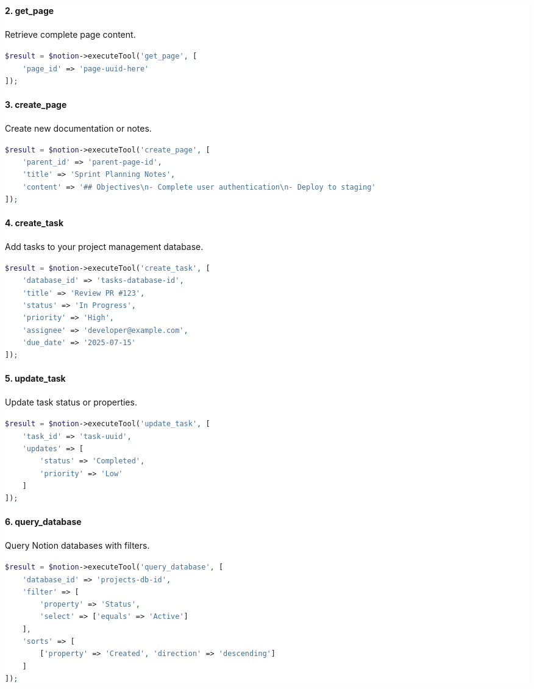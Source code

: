#### 2. get_page
Retrieve complete page content.
```php
$result = $notion->executeTool('get_page', [
    'page_id' => 'page-uuid-here'
]);
```

#### 3. create_page
Create new documentation or notes.
```php
$result = $notion->executeTool('create_page', [
    'parent_id' => 'parent-page-id',
    'title' => 'Sprint Planning Notes',
    'content' => '## Objectives\n- Complete user authentication\n- Deploy to staging'
]);
```

#### 4. create_task
Add tasks to your project management database.
```php
$result = $notion->executeTool('create_task', [
    'database_id' => 'tasks-database-id',
    'title' => 'Review PR #123',
    'status' => 'In Progress',
    'priority' => 'High',
    'assignee' => 'developer@example.com',
    'due_date' => '2025-07-15'
]);
```

#### 5. update_task
Update task status or properties.
```php
$result = $notion->executeTool('update_task', [
    'task_id' => 'task-uuid',
    'updates' => [
        'status' => 'Completed',
        'priority' => 'Low'
    ]
]);
```

#### 6. query_database
Query Notion databases with filters.
```php
$result = $notion->executeTool('query_database', [
    'database_id' => 'projects-db-id',
    'filter' => [
        'property' => 'Status',
        'select' => ['equals' => 'Active']
    ],
    'sorts' => [
        ['property' => 'Created', 'direction' => 'descending']
    ]
]);
```
